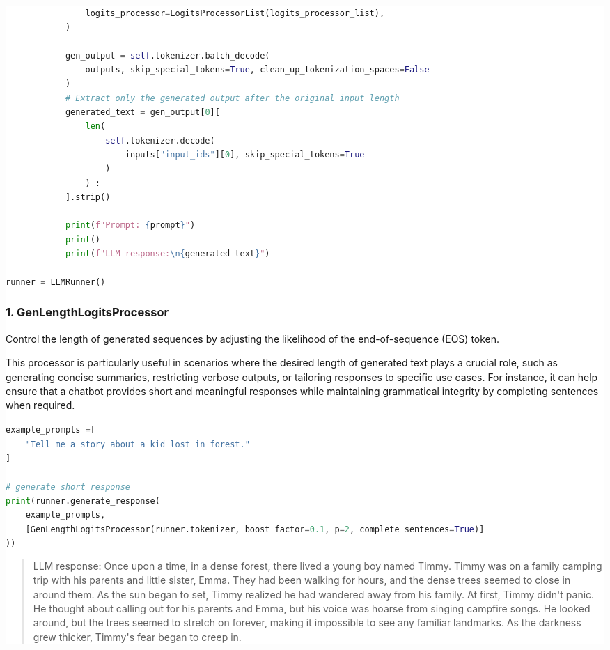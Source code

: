 ```python
                logits_processor=LogitsProcessorList(logits_processor_list),
            )

            gen_output = self.tokenizer.batch_decode(
                outputs, skip_special_tokens=True, clean_up_tokenization_spaces=False
            )
            # Extract only the generated output after the original input length
            generated_text = gen_output[0][
                len(
                    self.tokenizer.decode(
                        inputs["input_ids"][0], skip_special_tokens=True
                    )
                ) :
            ].strip()

            print(f"Prompt: {prompt}")
            print()
            print(f"LLM response:\n{generated_text}")

runner = LLMRunner()
```

### 1. GenLengthLogitsProcessor

Control the length of generated sequences by adjusting the likelihood of the end-of-sequence (EOS) token.

This processor is particularly useful in scenarios where the desired length of generated text plays a
crucial role, such as generating concise summaries, restricting verbose outputs, or tailoring responses
to specific use cases. For instance, it can help ensure that a chatbot provides short and meaningful
responses while maintaining grammatical integrity by completing sentences when required.

```py
example_prompts =[
    "Tell me a story about a kid lost in forest."
]

# generate short response
print(runner.generate_response(
    example_prompts,
    [GenLengthLogitsProcessor(runner.tokenizer, boost_factor=0.1, p=2, complete_sentences=True)]
))
```

> LLM response:
Once upon a time, in a dense forest, there lived a young boy named Timmy. Timmy was on a family camping trip with his parents and little sister, Emma. They had been walking for hours, and the dense trees seemed to close in around them. As the sun began to set, Timmy realized he had wandered away from his family.
At first, Timmy didn't panic. He thought about calling out for his parents and Emma, but his voice was hoarse from singing campfire songs. He looked around, but the trees seemed to stretch on forever, making it impossible to see any familiar landmarks. As the darkness grew thicker, Timmy's fear began to creep in.
